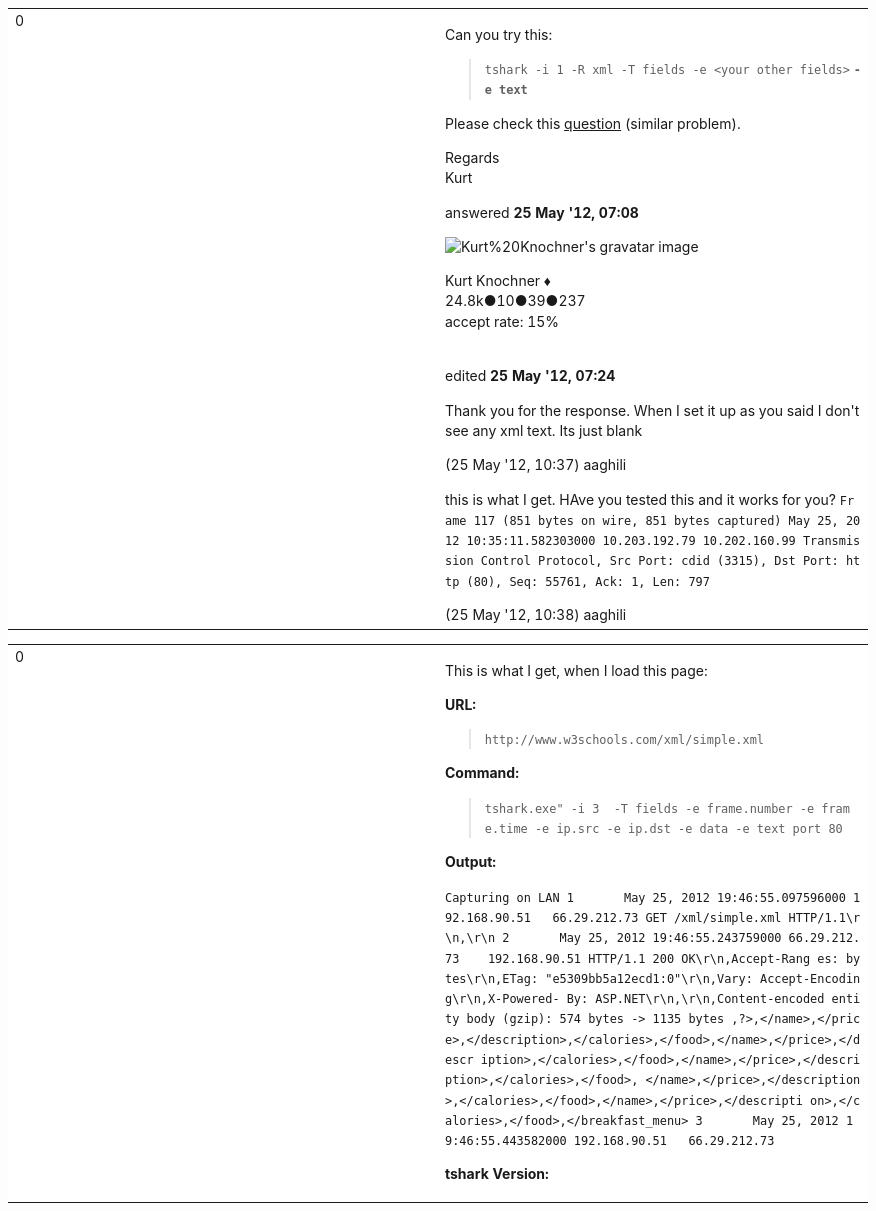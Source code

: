 <span id="11332"></span>

<div id="answer-container-11332" class="answer">

<table style="width:100%;"><colgroup><col style="width: 50%" /><col style="width: 50%" /></colgroup><tbody><tr class="odd"><td style="width: 30px; vertical-align: top"><div class="vote-buttons"><span id="post-11332-upvote" class="ajax-command post-vote up" rel="nofollow" title="I like this post (click again to cancel)"> </span><div id="post-11332-score" class="post-score" title="current number of votes">0</div><span id="post-11332-downvote" class="ajax-command post-vote down" rel="nofollow" title="I dont like this post (click again to cancel)"> </span></div></td><td><div class="item-right"><div class="answer-body"><p>Can you try this:</p><blockquote><p><code>tshark -i 1 -R xml -T fields -e &lt;your other fields&gt;</code> <strong><code>-e text</code></strong><br />
</p></blockquote><p>Please check this <a href="http://ask.wireshark.org/questions/11168/capturing-of-line-based-text-data">question</a> (similar problem).</p><p>Regards<br />
Kurt</p></div><div class="answer-controls post-controls"></div><div class="post-update-info-container"><div class="post-update-info post-update-info-user"><p>answered <strong>25 May '12, 07:08</strong></p><img src="https://secure.gravatar.com/avatar/23b7bf5b13bc2c98b2e8aa9869ca5d75?s=32&amp;d=identicon&amp;r=g" class="gravatar" width="32" height="32" alt="Kurt%20Knochner&#39;s gravatar image" /><p><span>Kurt Knochner ♦</span><br />
<span class="score" title="24767 reputation points"><span>24.8k</span></span><span title="10 badges"><span class="badge1">●</span><span class="badgecount">10</span></span><span title="39 badges"><span class="silver">●</span><span class="badgecount">39</span></span><span title="237 badges"><span class="bronze">●</span><span class="badgecount">237</span></span><br />
<span class="accept_rate" title="Rate of the user&#39;s accepted answers">accept rate:</span> <span title="Kurt Knochner has 344 accepted answers">15%</span> </br></br></p></div><div class="post-update-info post-update-info-edited"><p><span> edited <strong>25 May '12, 07:24</strong> </span></p></div></div><div id="comments-container-11332" class="comments-container"><span id="11339"></span><div id="comment-11339" class="comment"><div id="post-11339-score" class="comment-score"></div><div class="comment-text"><p>Thank you for the response. When I set it up as you said I don't see any xml text. Its just blank</p></div><div id="comment-11339-info" class="comment-info"><span class="comment-age">(25 May '12, 10:37)</span> <span class="comment-user userinfo">aaghili</span></div></div><span id="11340"></span><div id="comment-11340" class="comment"><div id="post-11340-score" class="comment-score"></div><div class="comment-text"><p>this is what I get. HAve you tested this and it works for you? <code>Frame 117 (851 bytes on wire, 851 bytes captured) May 25, 2012 10:35:11.582303000 10.203.192.79 10.202.160.99 Transmission Control Protocol, Src Port: cdid (3315), Dst Port: http (80), Seq: 55761, Ack: 1, Len: 797</code></p></div><div id="comment-11340-info" class="comment-info"><span class="comment-age">(25 May '12, 10:38)</span> <span class="comment-user userinfo">aaghili</span></div></div></div><div id="comment-tools-11332" class="comment-tools"></div><div class="clear"></div><div id="comment-11332-form-container" class="comment-form-container"></div><div class="clear"></div></div></td></tr></tbody></table>

</div>

<span id="11341"></span>

<div id="answer-container-11341" class="answer">

<table style="width:100%;"><colgroup><col style="width: 50%" /><col style="width: 50%" /></colgroup><tbody><tr class="odd"><td style="width: 30px; vertical-align: top"><div class="vote-buttons"><span id="post-11341-upvote" class="ajax-command post-vote up" rel="nofollow" title="I like this post (click again to cancel)"> </span><div id="post-11341-score" class="post-score" title="current number of votes">0</div><span id="post-11341-downvote" class="ajax-command post-vote down" rel="nofollow" title="I dont like this post (click again to cancel)"> </span></div></td><td><div class="item-right"><div class="answer-body"><p>This is what I get, when I load this page:</p><p><strong>URL:</strong><br />
</p><blockquote><p><code>http://www.w3schools.com/xml/simple.xml</code></p></blockquote><p><strong>Command:</strong><br />
</p><blockquote><p><code>tshark.exe" -i 3  -T fields -e frame.number -e frame.time -e ip.src -e ip.dst -e data -e text port 80</code><br />
</p></blockquote><p><strong>Output:</strong></p><p><code>Capturing on LAN 1       May 25, 2012 19:46:55.097596000 192.168.90.51   66.29.212.73 GET /xml/simple.xml HTTP/1.1\r\n,\r\n 2       May 25, 2012 19:46:55.243759000 66.29.212.73    192.168.90.51 HTTP/1.1 200 OK\r\n,Accept-Rang es: bytes\r\n,ETag: "e5309bb5a12ecd1:0"\r\n,Vary: Accept-Encoding\r\n,X-Powered- By: ASP.NET\r\n,\r\n,Content-encoded entity body (gzip): 574 bytes -&gt; 1135 bytes ,?&gt;,&lt;/name&gt;,&lt;/price&gt;,&lt;/description&gt;,&lt;/calories&gt;,&lt;/food&gt;,&lt;/name&gt;,&lt;/price&gt;,&lt;/descr iption&gt;,&lt;/calories&gt;,&lt;/food&gt;,&lt;/name&gt;,&lt;/price&gt;,&lt;/description&gt;,&lt;/calories&gt;,&lt;/food&gt;, &lt;/name&gt;,&lt;/price&gt;,&lt;/description&gt;,&lt;/calories&gt;,&lt;/food&gt;,&lt;/name&gt;,&lt;/price&gt;,&lt;/descripti on&gt;,&lt;/calories&gt;,&lt;/food&gt;,&lt;/breakfast_menu&gt; 3       May 25, 2012 19:46:55.443582000 192.168.90.51   66.29.212.73</code></p><p><strong>tshark Version:</strong><br />